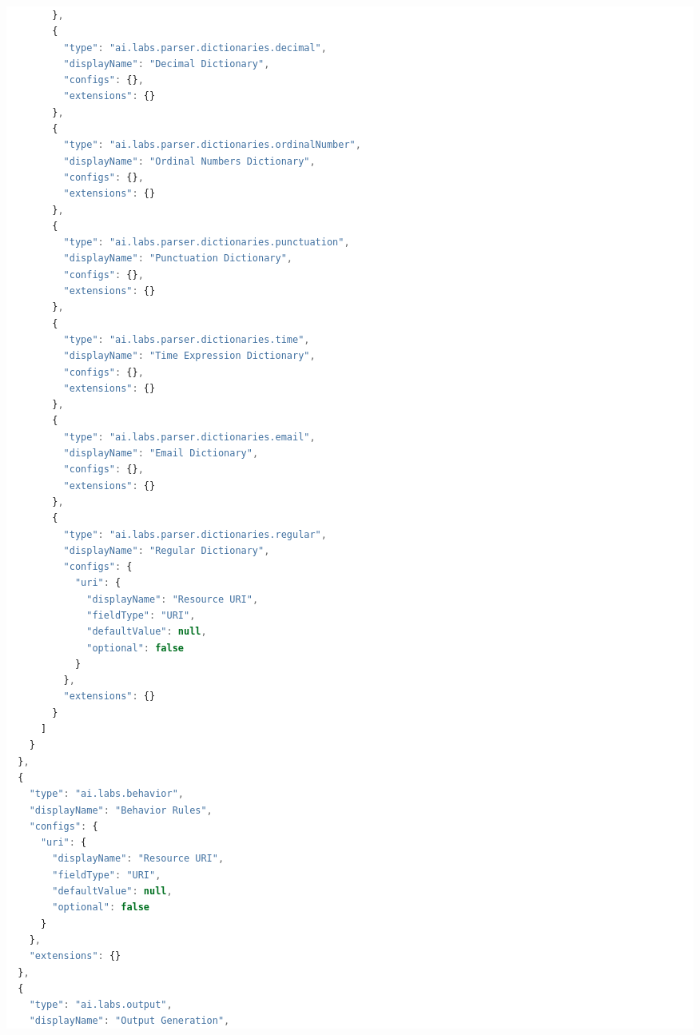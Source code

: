 ```javascript
        },
        {
          "type": "ai.labs.parser.dictionaries.decimal",
          "displayName": "Decimal Dictionary",
          "configs": {},
          "extensions": {}
        },
        {
          "type": "ai.labs.parser.dictionaries.ordinalNumber",
          "displayName": "Ordinal Numbers Dictionary",
          "configs": {},
          "extensions": {}
        },
        {
          "type": "ai.labs.parser.dictionaries.punctuation",
          "displayName": "Punctuation Dictionary",
          "configs": {},
          "extensions": {}
        },
        {
          "type": "ai.labs.parser.dictionaries.time",
          "displayName": "Time Expression Dictionary",
          "configs": {},
          "extensions": {}
        },
        {
          "type": "ai.labs.parser.dictionaries.email",
          "displayName": "Email Dictionary",
          "configs": {},
          "extensions": {}
        },
        {
          "type": "ai.labs.parser.dictionaries.regular",
          "displayName": "Regular Dictionary",
          "configs": {
            "uri": {
              "displayName": "Resource URI",
              "fieldType": "URI",
              "defaultValue": null,
              "optional": false
            }
          },
          "extensions": {}
        }
      ]
    }
  },
  {
    "type": "ai.labs.behavior",
    "displayName": "Behavior Rules",
    "configs": {
      "uri": {
        "displayName": "Resource URI",
        "fieldType": "URI",
        "defaultValue": null,
        "optional": false
      }
    },
    "extensions": {}
  },
  {
    "type": "ai.labs.output",
    "displayName": "Output Generation",
```